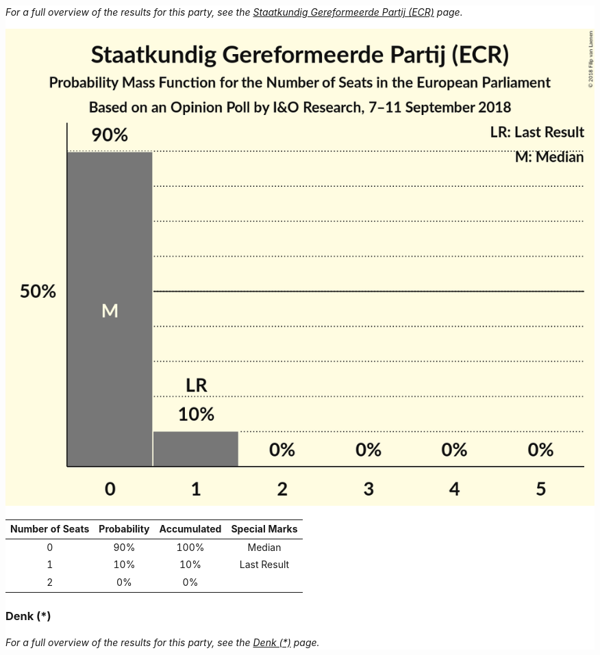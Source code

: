 *For a full overview of the results for this party, see the [Staatkundig Gereformeerde Partij (ECR)](party-staatkundiggereformeerdepartijecr.html) page.*

![Graph with seats probability mass function not yet produced](2018-09-11-IOResearch-seats-pmf-staatkundiggereformeerdepartijecr.png "Seats Probability Mass Function")

| Number of Seats | Probability | Accumulated | Special Marks |
|:---------------:|:-----------:|:-----------:|:-------------:|
| 0 | 90% | 100% | Median |
| 1 | 10% | 10% | Last Result |
| 2 | 0% | 0% |  |

### Denk (*)

*For a full overview of the results for this party, see the [Denk (*)](party-denk.html) page.*

